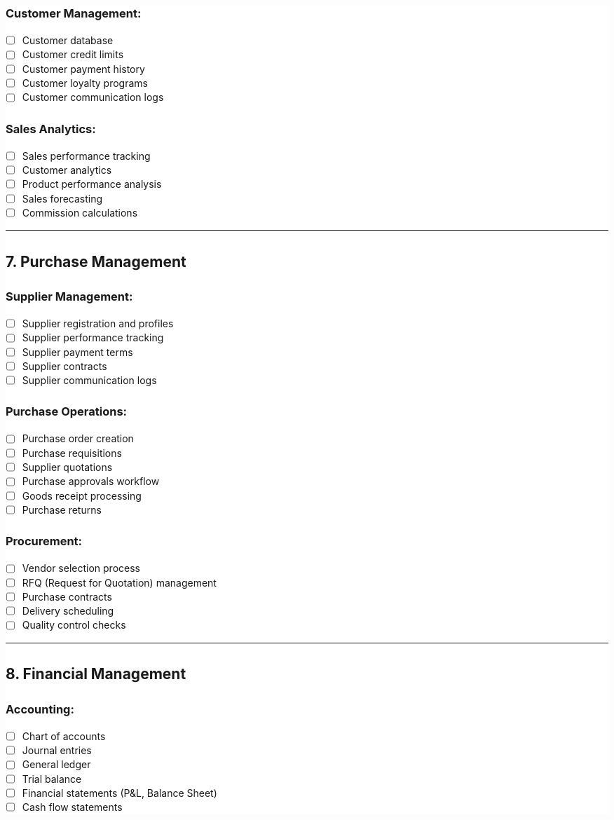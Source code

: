 ### **Customer Management:**
- [ ] Customer database
- [ ] Customer credit limits
- [ ] Customer payment history
- [ ] Customer loyalty programs
- [ ] Customer communication logs

### **Sales Analytics:**
- [ ] Sales performance tracking
- [ ] Customer analytics
- [ ] Product performance analysis
- [ ] Sales forecasting
- [ ] Commission calculations

---

## 7. **Purchase Management**

### **Supplier Management:**
- [ ] Supplier registration and profiles
- [ ] Supplier performance tracking
- [ ] Supplier payment terms
- [ ] Supplier contracts
- [ ] Supplier communication logs

### **Purchase Operations:**
- [ ] Purchase order creation
- [ ] Purchase requisitions
- [ ] Supplier quotations
- [ ] Purchase approvals workflow
- [ ] Goods receipt processing
- [ ] Purchase returns

### **Procurement:**
- [ ] Vendor selection process
- [ ] RFQ (Request for Quotation) management
- [ ] Purchase contracts
- [ ] Delivery scheduling
- [ ] Quality control checks

---

## 8. **Financial Management**

### **Accounting:**
- [ ] Chart of accounts
- [ ] Journal entries
- [ ] General ledger
- [ ] Trial balance
- [ ] Financial statements (P&L, Balance Sheet)
- [ ] Cash flow statements
